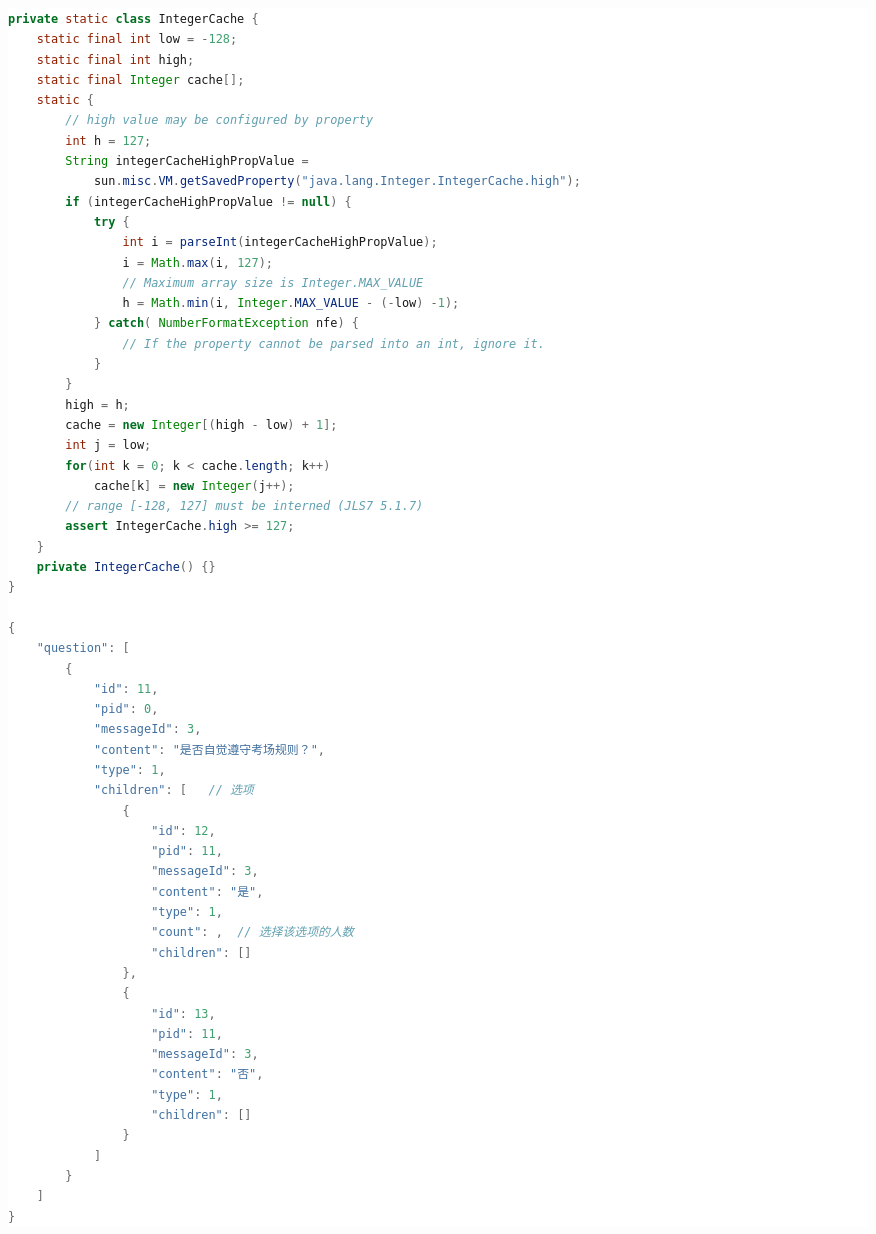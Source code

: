 ```java
private static class IntegerCache {
    static final int low = -128;
    static final int high;
    static final Integer cache[];
    static {
    	// high value may be configured by property
        int h = 127;
        String integerCacheHighPropValue =
            sun.misc.VM.getSavedProperty("java.lang.Integer.IntegerCache.high");
        if (integerCacheHighPropValue != null) {
            try {
                int i = parseInt(integerCacheHighPropValue);
                i = Math.max(i, 127);
                // Maximum array size is Integer.MAX_VALUE
                h = Math.min(i, Integer.MAX_VALUE - (-low) -1);
            } catch( NumberFormatException nfe) {
                // If the property cannot be parsed into an int, ignore it.
            }
        } 
        high = h;
        cache = new Integer[(high - low) + 1];
        int j = low;
        for(int k = 0; k < cache.length; k++)
            cache[k] = new Integer(j++);
        // range [-128, 127] must be interned (JLS7 5.1.7)
        assert IntegerCache.high >= 127;
    } 
    private IntegerCache() {}
}

{
    "question": [
        {
            "id": 11,
            "pid": 0,
            "messageId": 3,
            "content": "是否自觉遵守考场规则？",
            "type": 1,
            "children": [	// 选项
                {
                    "id": 12,
                    "pid": 11,
                    "messageId": 3,
                    "content": "是",
                    "type": 1,
                    "count": ,	// 选择该选项的人数
                    "children": []
                },
                {
                    "id": 13,
                    "pid": 11,
                    "messageId": 3,
                    "content": "否",
                    "type": 1,
                    "children": []
                }
            ]
        }
    ]
}
```
